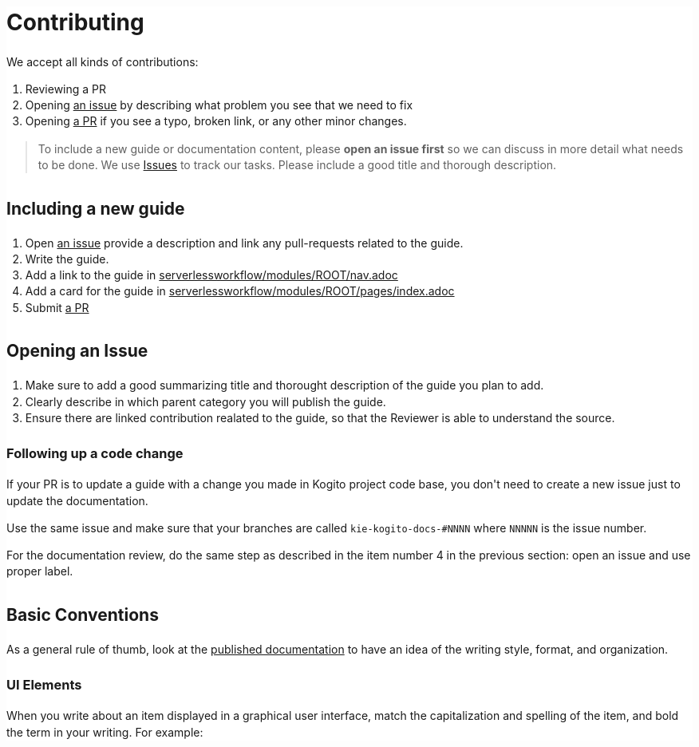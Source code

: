 # Contributing

We accept all kinds of contributions:

1. Reviewing a PR
2. Opening [an issue](https://github.com/apache/incubator-kie-kogito-docs/issues/new) by describing what problem you see that we need to fix
3. Opening [a PR](https://github.com/apache/incubator-kie-kogito-docs/compare) if you see a typo, broken link, or any other minor changes.

> To include a new guide or documentation content, please **open an issue first** so we can discuss in more detail what needs to be done. We use [Issues](https://github.com/apache/incubator-kie-kogito-docs/issues) to track our tasks. Please include a good title and thorough description.

## Including a new guide

1. Open [an issue](https://github.com/apache/incubator-kie-kogito-docs/issues/new) provide a description and link any pull-requests related to the guide. 
2. Write the guide.
3. Add a link to the guide in [serverlessworkflow/modules/ROOT/nav.adoc](serverlessworkflow/modules/ROOT/nav.adoc)
4. Add a card for the guide in [serverlessworkflow/modules/ROOT/pages/index.adoc](serverlessworkflow/modules/ROOT/pages/index.adoc)
5. Submit [a PR](https://github.com/apache/incubator-kie-kogito-docs/compare)

## Opening an Issue

1. Make sure to add a good summarizing title and thorought description of the guide you plan to add. 
2. Clearly describe in which parent category you will publish the guide.
3. Ensure there are linked contribution realated to the guide, so that the Reviewer is able to understand the source.

### Following up a code change

If your PR is to update a guide with a change you made in Kogito project code base, you don't need to create a new issue just to update the documentation.

Use the same issue and make sure that your branches are called `kie-kogito-docs-#NNNN` where `NNNNN` is the issue number.

For the documentation review, do the same step as described in the item number 4 in the previous section: open an issue and use proper label.

## Basic Conventions

As a general rule of thumb, look at the [published documentation](https://apache.github.io/incubator-kie-kogito-docs/) to have an idea of the writing style, format, and organization.

### UI Elements

When you write about an item displayed in a graphical user interface, match the capitalization and spelling of the item, and bold the term in your writing. For example:
